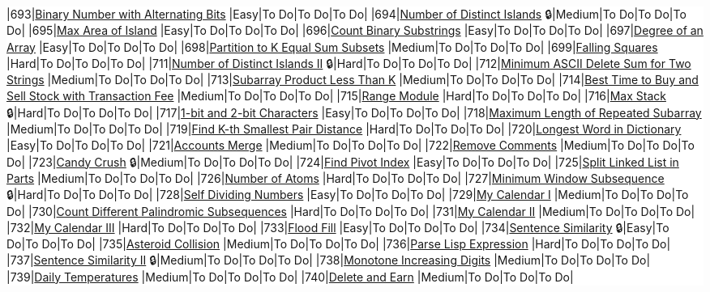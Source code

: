 |693|[Binary Number with Alternating Bits](https://leetcode.com/problems/binary-number-with-alternating-bits/description/) |Easy|To Do|To Do|To Do|
|694|[Number of Distinct Islands](https://leetcode.com/problems/number-of-distinct-islands/description/) :lock:|Medium|To Do|To Do|To Do|
|695|[Max Area of Island](https://leetcode.com/problems/max-area-of-island/description/) |Easy|To Do|To Do|To Do|
|696|[Count Binary Substrings](https://leetcode.com/problems/count-binary-substrings/description/) |Easy|To Do|To Do|To Do|
|697|[Degree of an Array](https://leetcode.com/problems/degree-of-an-array/description/) |Easy|To Do|To Do|To Do|
|698|[Partition to K Equal Sum Subsets](https://leetcode.com/problems/partition-to-k-equal-sum-subsets/description/) |Medium|To Do|To Do|To Do|
|699|[Falling Squares](https://leetcode.com/problems/falling-squares/description/) |Hard|To Do|To Do|To Do|
|711|[Number of Distinct Islands II](https://leetcode.com/problems/number-of-distinct-islands-ii/description/) :lock:|Hard|To Do|To Do|To Do|
|712|[Minimum ASCII Delete Sum for Two Strings](https://leetcode.com/problems/minimum-ascii-delete-sum-for-two-strings/description/) |Medium|To Do|To Do|To Do|
|713|[Subarray Product Less Than K](https://leetcode.com/problems/subarray-product-less-than-k/description/) |Medium|To Do|To Do|To Do|
|714|[Best Time to Buy and Sell Stock with Transaction Fee](https://leetcode.com/problems/best-time-to-buy-and-sell-stock-with-transaction-fee/description/) |Medium|To Do|To Do|To Do|
|715|[Range Module](https://leetcode.com/problems/range-module/description/) |Hard|To Do|To Do|To Do|
|716|[Max Stack](https://leetcode.com/problems/max-stack/description/) :lock:|Hard|To Do|To Do|To Do|
|717|[1-bit and 2-bit Characters](https://leetcode.com/problems/1-bit-and-2-bit-characters/description/) |Easy|To Do|To Do|To Do|
|718|[Maximum Length of Repeated Subarray](https://leetcode.com/problems/maximum-length-of-repeated-subarray/description/) |Medium|To Do|To Do|To Do|
|719|[Find K-th Smallest Pair Distance](https://leetcode.com/problems/find-k-th-smallest-pair-distance/description/) |Hard|To Do|To Do|To Do|
|720|[Longest Word in Dictionary](https://leetcode.com/problems/longest-word-in-dictionary/description/) |Easy|To Do|To Do|To Do|
|721|[Accounts Merge](https://leetcode.com/problems/accounts-merge/description/) |Medium|To Do|To Do|To Do|
|722|[Remove Comments](https://leetcode.com/problems/remove-comments/description/) |Medium|To Do|To Do|To Do|
|723|[Candy Crush](https://leetcode.com/problems/candy-crush/description/) :lock:|Medium|To Do|To Do|To Do|
|724|[Find Pivot Index](https://leetcode.com/problems/find-pivot-index/description/) |Easy|To Do|To Do|To Do|
|725|[Split Linked List in Parts](https://leetcode.com/problems/split-linked-list-in-parts/description/) |Medium|To Do|To Do|To Do|
|726|[Number of Atoms](https://leetcode.com/problems/number-of-atoms/description/) |Hard|To Do|To Do|To Do|
|727|[Minimum Window Subsequence](https://leetcode.com/problems/minimum-window-subsequence/description/) :lock:|Hard|To Do|To Do|To Do|
|728|[Self Dividing Numbers](https://leetcode.com/problems/self-dividing-numbers/description/) |Easy|To Do|To Do|To Do|
|729|[My Calendar I](https://leetcode.com/problems/my-calendar-i/description/) |Medium|To Do|To Do|To Do|
|730|[Count Different Palindromic Subsequences](https://leetcode.com/problems/count-different-palindromic-subsequences/description/) |Hard|To Do|To Do|To Do|
|731|[My Calendar II](https://leetcode.com/problems/my-calendar-ii/description/) |Medium|To Do|To Do|To Do|
|732|[My Calendar III](https://leetcode.com/problems/my-calendar-iii/description/) |Hard|To Do|To Do|To Do|
|733|[Flood Fill](https://leetcode.com/problems/flood-fill/description/) |Easy|To Do|To Do|To Do|
|734|[Sentence Similarity](https://leetcode.com/problems/sentence-similarity/description/) :lock:|Easy|To Do|To Do|To Do|
|735|[Asteroid Collision](https://leetcode.com/problems/asteroid-collision/description/) |Medium|To Do|To Do|To Do|
|736|[Parse Lisp Expression](https://leetcode.com/problems/parse-lisp-expression/description/) |Hard|To Do|To Do|To Do|
|737|[Sentence Similarity II](https://leetcode.com/problems/sentence-similarity-ii/description/) :lock:|Medium|To Do|To Do|To Do|
|738|[Monotone Increasing Digits](https://leetcode.com/problems/monotone-increasing-digits/description/) |Medium|To Do|To Do|To Do|
|739|[Daily Temperatures](https://leetcode.com/problems/daily-temperatures/description/) |Medium|To Do|To Do|To Do|
|740|[Delete and Earn](https://leetcode.com/problems/delete-and-earn/description/) |Medium|To Do|To Do|To Do|